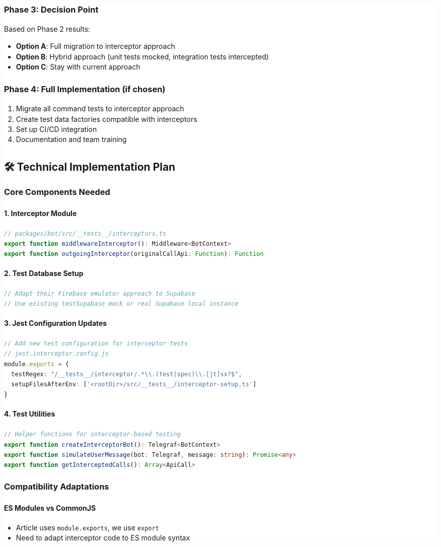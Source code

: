 ### **Phase 3: Decision Point**
Based on Phase 2 results:
- **Option A**: Full migration to interceptor approach
- **Option B**: Hybrid approach (unit tests mocked, integration tests intercepted)
- **Option C**: Stay with current approach

### **Phase 4: Full Implementation (if chosen)**
1. Migrate all command tests to interceptor approach
2. Create test data factories compatible with interceptors
3. Set up CI/CD integration
4. Documentation and team training

## 🛠️ Technical Implementation Plan

### **Core Components Needed**

#### **1. Interceptor Module**
```typescript
// packages/bot/src/__tests__/interceptors.ts
export function middlewareInterceptor(): Middleware<BotContext>
export function outgoingInterceptor(originalCallApi: Function): Function
```

#### **2. Test Database Setup**
```typescript
// Adapt their Firebase emulator approach to Supabase
// Use existing testSupabase mock or real Supabase local instance
```

#### **3. Jest Configuration Updates**
```typescript
// Add new test configuration for interceptor tests
// jest.interceptor.config.js
module.exports = {
  testRegex: "/__tests__/interceptor/.*\\.(test|spec)\\.[jt]sx?$",
  setupFilesAfterEnv: ['<rootDir>/src/__tests__/interceptor-setup.ts']
}
```

#### **4. Test Utilities**
```typescript
// Helper functions for interceptor-based testing
export function createInterceptorBot(): Telegraf<BotContext>
export function simulateUserMessage(bot: Telegraf, message: string): Promise<any>
export function getInterceptedCalls(): Array<ApiCall>
```

### **Compatibility Adaptations**

#### **ES Modules vs CommonJS**
- Article uses `module.exports`, we use `export`
- Need to adapt interceptor code to ES module syntax
